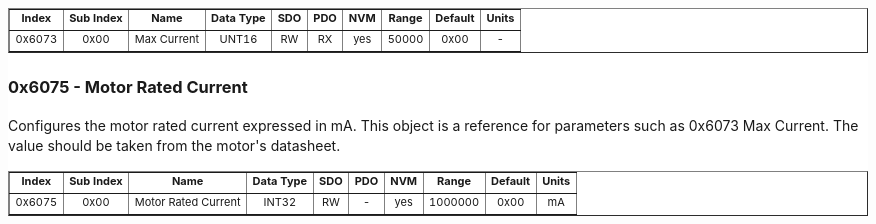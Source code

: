 <table border="1" cellpadding="2" cellspacing="0"  class="gridlines sheet0" id="sheet0" style="float:center;text-align:center;font-size:11px ;width:100%">
	<tbody>
		<tr>
      		<td> <b>Index</b></td>
			<td> <b>Sub Index</b></td>
			<td> <b>Name</b></td>
     		<td> <b>Data Type</b></td>
			<td> <b>SDO</b></td>
			<td> <b>PDO</b></td>
			<td> <b>NVM</b></td>
			<td> <b>Range</b></td>
            <td> <b>Default</b></td>
            <td> <b>Units</b></td>
		</tr>
		<tr>
      		<td>0x6073</td>
			<td>0x00</td>
			<td>Max Current</td>
     		<td>UNT16</td>
			<td>RW</td>
			<td>RX</td>
			<td>yes</td>
			<td>50000</td>
            <td>0x00</td>
            <td>-</td>
		</tr>
	</tbody>
</table>
<p></p>

### 0x6075 - Motor Rated Current

Configures the motor rated current expressed in mA. This object is a reference for parameters such as 0x6073 Max Current. The value should be taken from the motor's datasheet.

<table border="1" cellpadding="2" cellspacing="0"  class="gridlines sheet0" id="sheet0" style="float:center;text-align:center;font-size:11px ;width:100%">
	<tbody>
		<tr>
      		<td> <b>Index</b></td>
			<td> <b>Sub Index</b></td>
			<td> <b>Name</b></td>
     		<td> <b>Data Type</b></td>
			<td> <b>SDO</b></td>
			<td> <b>PDO</b></td>
			<td> <b>NVM</b></td>
			<td> <b>Range</b></td>
            <td> <b>Default</b></td>
            <td> <b>Units</b></td>
		</tr>
		<tr>
      		<td>0x6075</td>
			<td>0x00</td>
			<td>Motor Rated Current</td>
     		<td>INT32</td>
			<td>RW</td>
			<td>-</td>
			<td>yes</td>
			<td>1000000</td>
            <td>0x00</td>
            <td>mA</td>
		</tr>
	</tbody>